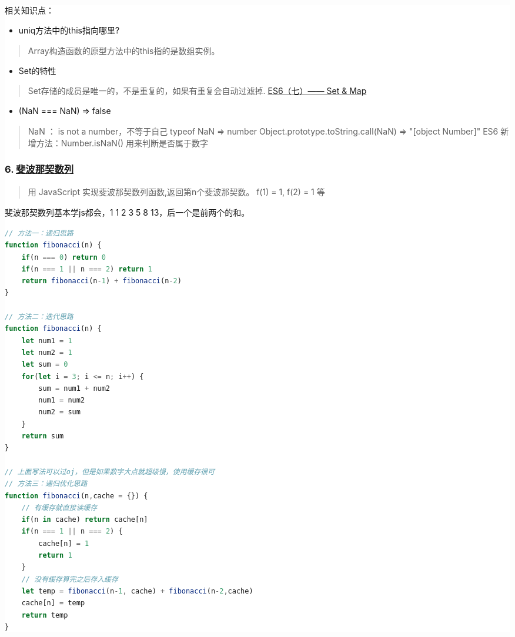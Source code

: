 相关知识点：

- uniq方法中的this指向哪里?

> Array构造函数的原型方法中的this指的是数组实例。

- Set的特性

> Set存储的成员是唯一的，不是重复的，如果有重复会自动过滤掉. [ES6（七）—— Set & Map](https://link.juejin.cn?target=https%3A%2F%2Fwww.jianshu.com%2Fp%2Fc36684658aba)

- (NaN === NaN) => false

> NaN ： is not a number，不等于自己
>  typeof NaN => number
>  Object.prototype.toString.call(NaN) => "[object Number]"
>  ES6 新增方法：Number.isNaN() 用来判断是否属于数字

### 6. [斐波那契数列](https://link.juejin.cn?target=https%3A%2F%2Fwww.nowcoder.com%2Fpractice%2Faa8ffe28ec7c4050b2aa8bc9d26710e9%3FtpId%3D2%26tqId%3D10856%26rp%3D1%26ru%3D%2Fta%2Ffront-end%26qru%3D%2Fta%2Ffront-end%2Fquestion-ranking%26tab%3DanswerKey)

> 用 JavaScript 实现斐波那契数列函数,返回第n个斐波那契数。 f(1) = 1, f(2) = 1 等

斐波那契数列基本学js都会，1 1 2 3 5 8 13，后一个是前两个的和。

```js
// 方法一：递归思路
function fibonacci(n) {
    if(n === 0) return 0
    if(n === 1 || n === 2) return 1
    return fibonacci(n-1) + fibonacci(n-2)
}

// 方法二：迭代思路
function fibonacci(n) {
    let num1 = 1
    let num2 = 1
    let sum = 0
    for(let i = 3; i <= n; i++) {
        sum = num1 + num2
        num1 = num2
        num2 = sum
    }
    return sum
}

// 上面写法可以过oj，但是如果数字大点就超级慢，使用缓存很可
// 方法三：递归优化思路
function fibonacci(n,cache = {}) {
    // 有缓存就直接读缓存
    if(n in cache) return cache[n]
    if(n === 1 || n === 2) {
        cache[n] = 1
        return 1
    }
    // 没有缓存算完之后存入缓存
    let temp = fibonacci(n-1, cache) + fibonacci(n-2,cache)
    cache[n] = temp
    return temp
}
```
